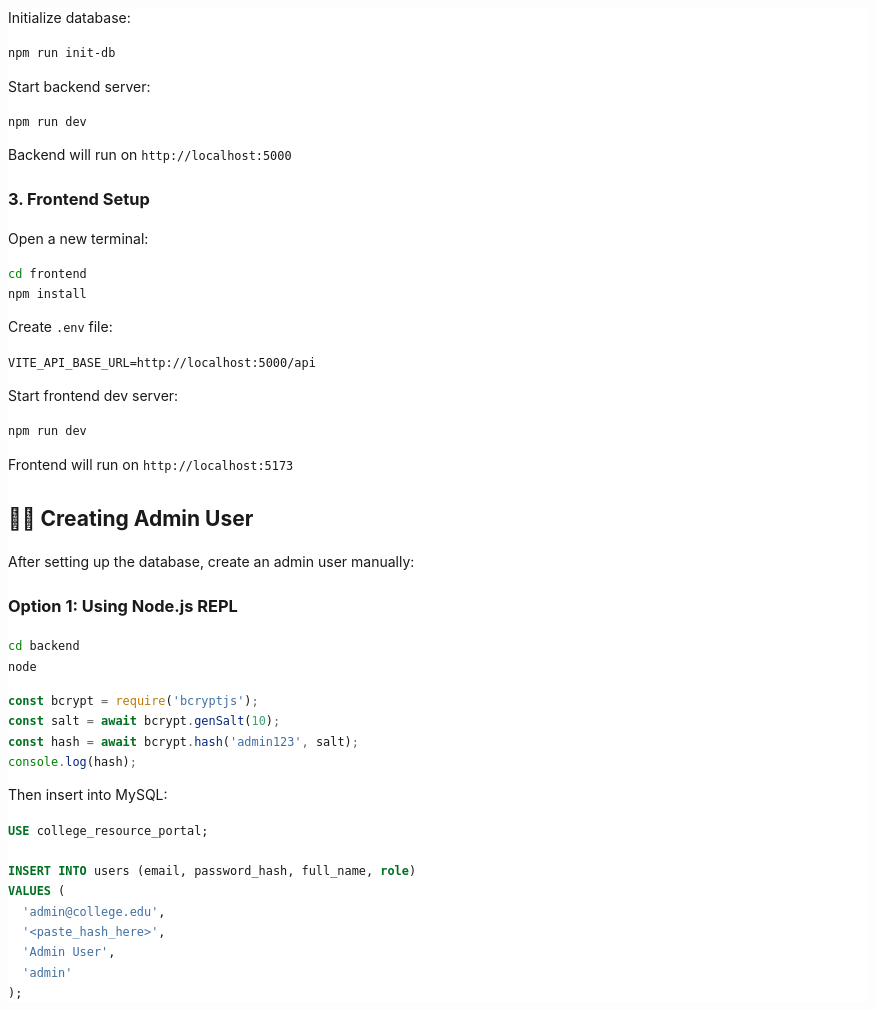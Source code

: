 Initialize database:

```bash
npm run init-db
```

Start backend server:

```bash
npm run dev
```

Backend will run on `http://localhost:5000`

### 3. Frontend Setup

Open a new terminal:

```bash
cd frontend
npm install
```

Create `.env` file:

```env
VITE_API_BASE_URL=http://localhost:5000/api
```

Start frontend dev server:

```bash
npm run dev
```

Frontend will run on `http://localhost:5173`

## 👨‍💼 Creating Admin User

After setting up the database, create an admin user manually:

### Option 1: Using Node.js REPL

```bash
cd backend
node
```

```javascript
const bcrypt = require('bcryptjs');
const salt = await bcrypt.genSalt(10);
const hash = await bcrypt.hash('admin123', salt);
console.log(hash);
```

Then insert into MySQL:

```sql
USE college_resource_portal;

INSERT INTO users (email, password_hash, full_name, role) 
VALUES (
  'admin@college.edu',
  '<paste_hash_here>',
  'Admin User',
  'admin'
);
```
